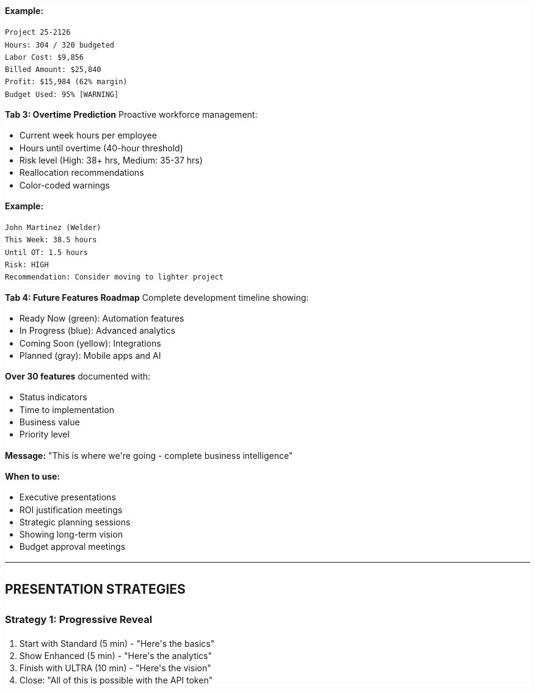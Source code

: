 **Example:**
```
Project 25-2126
Hours: 304 / 320 budgeted
Labor Cost: $9,856
Billed Amount: $25,840
Profit: $15,984 (62% margin)
Budget Used: 95% [WARNING]
```

**Tab 3: Overtime Prediction**
Proactive workforce management:
- Current week hours per employee
- Hours until overtime (40-hour threshold)
- Risk level (High: 38+ hrs, Medium: 35-37 hrs)
- Reallocation recommendations
- Color-coded warnings

**Example:**
```
John Martinez (Welder)
This Week: 38.5 hours
Until OT: 1.5 hours
Risk: HIGH
Recommendation: Consider moving to lighter project
```

**Tab 4: Future Features Roadmap**
Complete development timeline showing:
- Ready Now (green): Automation features
- In Progress (blue): Advanced analytics
- Coming Soon (yellow): Integrations
- Planned (gray): Mobile apps and AI

**Over 30 features** documented with:
- Status indicators
- Time to implementation
- Business value
- Priority level

**Message:**
"This is where we're going - complete business intelligence"

**When to use:**
- Executive presentations
- ROI justification meetings
- Strategic planning sessions
- Showing long-term vision
- Budget approval meetings

---

## PRESENTATION STRATEGIES

### Strategy 1: Progressive Reveal
1. Start with Standard (5 min) - "Here's the basics"
2. Show Enhanced (5 min) - "Here's the analytics"
3. Finish with ULTRA (10 min) - "Here's the vision"
4. Close: "All of this is possible with the API token"
